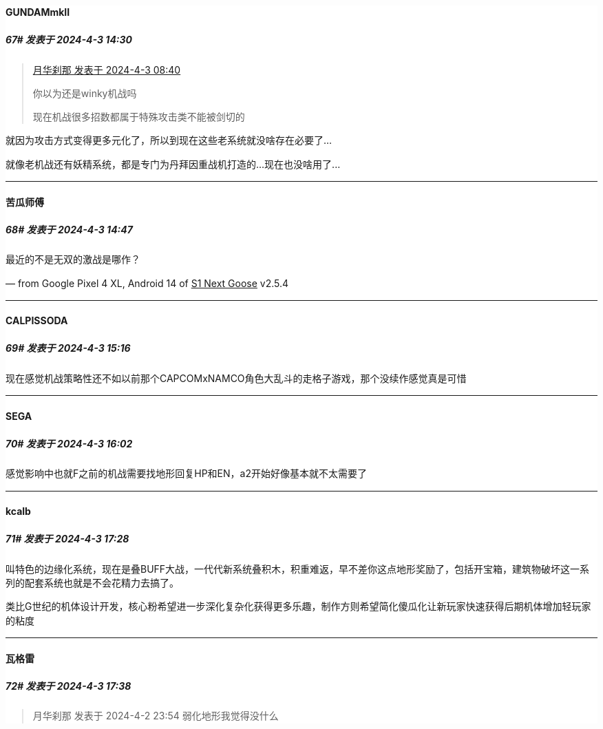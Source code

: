 ####  GUNDAMmkII  
##### 67#       发表于 2024-4-3 14:30

<blockquote><a href="httphttps://bbs.saraba1st.com/2b/forum.php?mod=redirect&amp;goto=findpost&amp;pid=64467399&amp;ptid=2178237" target="_blank">月华刹那 发表于 2024-4-3 08:40</a>

你以为还是winky机战吗

现在机战很多招数都属于特殊攻击类不能被剑切的</blockquote>
就因为攻击方式变得更多元化了，所以到现在这些老系统就没啥存在必要了...

就像老机战还有妖精系统，都是专门为丹拜因重战机打造的...现在也没啥用了...


*****

####  苦瓜师傅  
##### 68#       发表于 2024-4-3 14:47

最近的不是无双的激战是哪作？

— from Google Pixel 4 XL, Android 14 of [S1 Next Goose](https://pan.baidu.com/s/1mi43uRm) v2.5.4


*****

####  CALPISSODA  
##### 69#       发表于 2024-4-3 15:16

现在感觉机战策略性还不如以前那个CAPCOMxNAMCO角色大乱斗的走格子游戏，那个没续作感觉真是可惜


*****

####  SEGA  
##### 70#       发表于 2024-4-3 16:02

感觉影响中也就F之前的机战需要找地形回复HP和EN，a2开始好像基本就不太需要了


*****

####  kcalb  
##### 71#       发表于 2024-4-3 17:28

叫特色的边缘化系统，现在是叠BUFF大战，一代代新系统叠积木，积重难返，早不差你这点地形奖励了，包括开宝箱，建筑物破坏这一系列的配套系统也就是不会花精力去搞了。

类比G世纪的机体设计开发，核心粉希望进一步深化复杂化获得更多乐趣，制作方则希望简化傻瓜化让新玩家快速获得后期机体增加轻玩家的粘度


*****

####  瓦格雷  
##### 72#       发表于 2024-4-3 17:38

<blockquote>月华刹那 发表于 2024-4-2 23:54
弱化地形我觉得没什么
